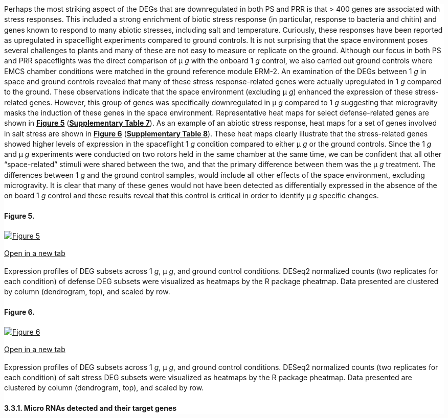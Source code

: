 Perhaps the most striking aspect of the DEGs that are downregulated in both PS and PRR is that > 400 genes are associated with stress responses. This included a strong enrichment of biotic stress response (in particular, response to bacteria and chitin) and genes known to respond to many abiotic stresses, including salt and temperature. Curiously, these responses have been reported as upregulated in spaceflight experiments compared to ground controls. It is not surprising that the space environment poses several challenges to plants and many of these are not easy to measure or replicate on the ground. Although our focus in both PS and PRR spaceflights was the direct comparison of µ *g* with the onboard 1 *g* control, we also carried out ground controls where EMCS chamber conditions were matched in the ground reference module ERM-2. An examination of the DEGs between 1 *g* in space and ground controls revealed that many of these stress response-related genes were actually upregulated in 1 *g* compared to the ground. These observations indicate that the space environment (excluding µ *g*) enhanced the expression of these stress-related genes. However, this group of genes was specifically downregulated in µ *g* compared to 1 *g* suggesting that microgravity masks the induction of these genes in the space environment. Representative heat maps for select defense-related genes are shown in [**Figure 5**](#f5) ([**Supplementary Table 7**](#SM1)). As an example of an abiotic stress response, heat maps for a set of genes involved in salt stress are shown in [**Figure 6**](#f6) ([**Supplementary Table 8**](#SM1)). These heat maps clearly illustrate that the stress-related genes showed higher levels of expression in the spaceflight 1 *g* condition compared to either µ *g* or the ground controls. Since the 1 *g* and µ *g* experiments were conducted on two rotors held in the same chamber at the same time, we can be confident that all other “space-related” stimuli were shared between the two, and that the primary difference between them was the µ *g* treatment. The differences between 1 *g* and the ground control samples, would include all other effects of the space environment, excluding microgravity. It is clear that many of these genes would not have been detected as differentially expressed in the absence of the on board 1 *g* control and these results reveal that this control is critical in order to identify µ *g* specific changes.

#### Figure 5.

[![Figure 5](https://cdn.ncbi.nlm.nih.gov/pmc/blobs/d3e3/10800490/0964ead77412/fpls-14-1308713-g005.jpg)](https://www.ncbi.nlm.nih.gov/core/lw/2.0/html/tileshop_pmc/tileshop_pmc_inline.html?title=Click%20on%20image%20to%20zoom&p=PMC3&id=10800490_fpls-14-1308713-g005.jpg)

[Open in a new tab](figure/f5/)

Expression profiles of DEG subsets across 1 *g*, µ *g*, and ground control conditions. DESeq2 normalized counts (two replicates for each condition) of defense DEG subsets were visualized as heatmaps by the R package pheatmap. Data presented are clustered by column (dendrogram, top), and scaled by row.

#### Figure 6.

[![Figure 6](https://cdn.ncbi.nlm.nih.gov/pmc/blobs/d3e3/10800490/f91a1a7a5a2f/fpls-14-1308713-g006.jpg)](https://www.ncbi.nlm.nih.gov/core/lw/2.0/html/tileshop_pmc/tileshop_pmc_inline.html?title=Click%20on%20image%20to%20zoom&p=PMC3&id=10800490_fpls-14-1308713-g006.jpg)

[Open in a new tab](figure/f6/)

Expression profiles of DEG subsets across 1 *g*, µ *g*, and ground control conditions. DESeq2 normalized counts (two replicates for each condition) of salt stress DEG subsets were visualized as heatmaps by the R package pheatmap. Data presented are clustered by column (dendrogram, top), and scaled by row.

#### 3.3.1. Micro RNAs detected and their target genes
